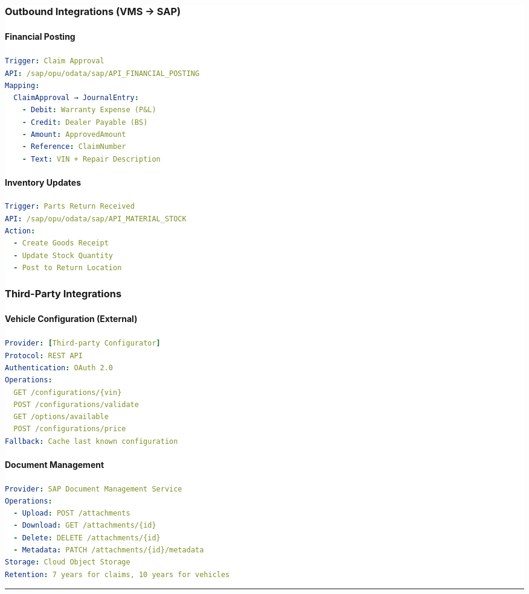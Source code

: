 ### Outbound Integrations (VMS → SAP)

#### Financial Posting
```yaml
Trigger: Claim Approval
API: /sap/opu/odata/sap/API_FINANCIAL_POSTING
Mapping:
  ClaimApproval → JournalEntry:
    - Debit: Warranty Expense (P&L)
    - Credit: Dealer Payable (BS)
    - Amount: ApprovedAmount
    - Reference: ClaimNumber
    - Text: VIN + Repair Description
```

#### Inventory Updates
```yaml
Trigger: Parts Return Received
API: /sap/opu/odata/sap/API_MATERIAL_STOCK
Action: 
  - Create Goods Receipt
  - Update Stock Quantity
  - Post to Return Location
```

### Third-Party Integrations

#### Vehicle Configuration (External)
```yaml
Provider: [Third-party Configurator]
Protocol: REST API
Authentication: OAuth 2.0
Operations:
  GET /configurations/{vin}
  POST /configurations/validate
  GET /options/available
  POST /configurations/price
Fallback: Cache last known configuration
```

#### Document Management
```yaml
Provider: SAP Document Management Service
Operations:
  - Upload: POST /attachments
  - Download: GET /attachments/{id}
  - Delete: DELETE /attachments/{id}
  - Metadata: PATCH /attachments/{id}/metadata
Storage: Cloud Object Storage
Retention: 7 years for claims, 10 years for vehicles
```

---
